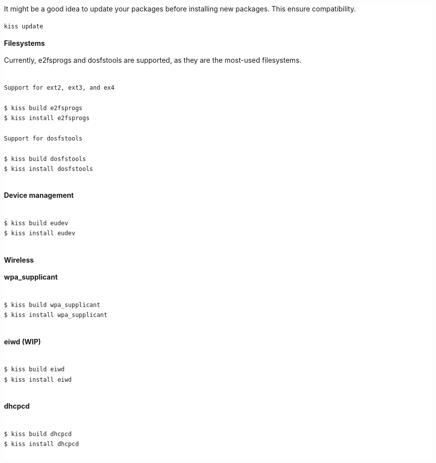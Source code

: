 It might be a good idea to update your packages before
installing new packages. This ensure compatibility.

<pre><code>kiss update</code></pre>

**Filesystems**


Currently, e2fsprogs and dosfstools are supported,
as they are the most-used filesystems.

<pre>
<code>
Support for ext2, ext3, and ex4

$ kiss build e2fsprogs
$ kiss install e2fsprogs

Support for dosfstools

$ kiss build dosfstools
$ kiss install dosfstools
</code>
</pre>

**Device management**

<pre>
<code>
$ kiss build eudev
$ kiss install eudev
</code>
</pre>

**Wireless**

**wpa_supplicant**
<pre>
<code>
$ kiss build wpa_supplicant
$ kiss install wpa_supplicant
</code>
</pre>

**eiwd (WIP)**
<pre>
<code>
$ kiss build eiwd
$ kiss install eiwd
</code>
</pre>

**dhcpcd**

<pre>
<code>
$ kiss build dhcpcd
$ kiss install dhcpcd
</code>
</pre>
